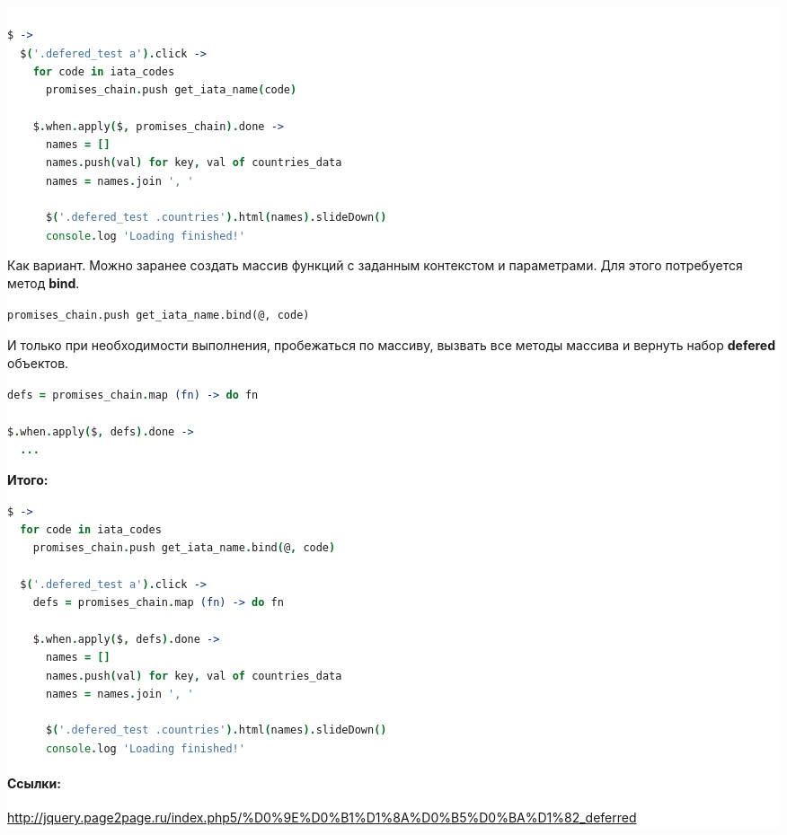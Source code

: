 ```coffeescript

$ ->
  $('.defered_test a').click ->
    for code in iata_codes
      promises_chain.push get_iata_name(code)

    $.when.apply($, promises_chain).done ->
      names = []
      names.push(val) for key, val of countries_data
      names = names.join ', '

      $('.defered_test .countries').html(names).slideDown()
      console.log 'Loading finished!'      
```

Как вариант. Можно заранее создать массив функций с заданным контекстом и параметрами. Для этого потребуется метод **bind**.

```
promises_chain.push get_iata_name.bind(@, code)
```

И только при необходимости выполнения, пробежаться по массиву, вызвать все методы массива и вернуть набор **defered** объектов.

```coffeescript
defs = promises_chain.map (fn) -> do fn

$.when.apply($, defs).done ->
  ...
```

**Итого:**

```coffeescript
$ ->
  for code in iata_codes
    promises_chain.push get_iata_name.bind(@, code)

  $('.defered_test a').click ->
    defs = promises_chain.map (fn) -> do fn
    
    $.when.apply($, defs).done ->
      names = []
      names.push(val) for key, val of countries_data
      names = names.join ', '

      $('.defered_test .countries').html(names).slideDown()
      console.log 'Loading finished!'
```

#### Ссылки:

http://jquery.page2page.ru/index.php5/%D0%9E%D0%B1%D1%8A%D0%B5%D0%BA%D1%82_deferred
